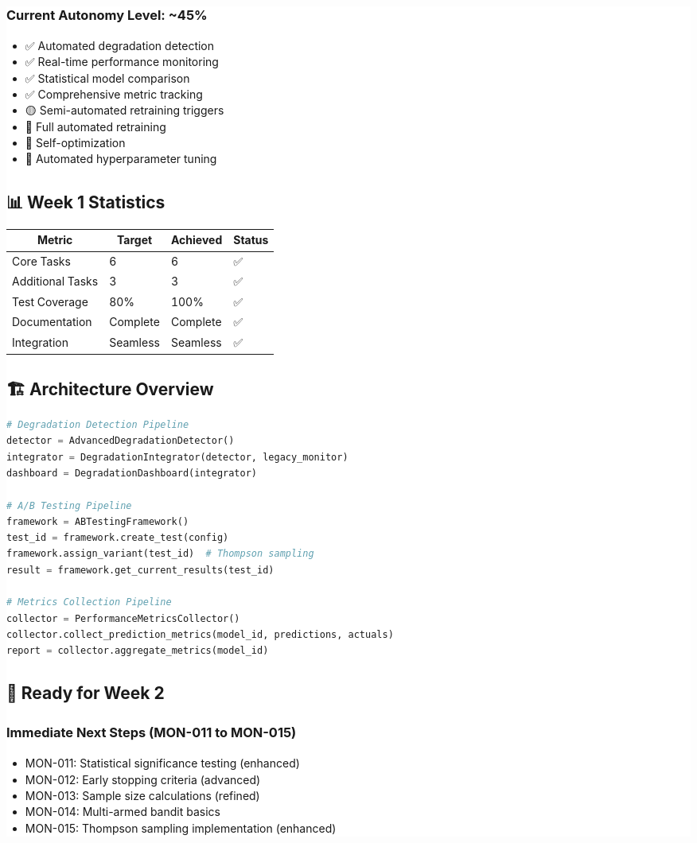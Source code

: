 ### Current Autonomy Level: ~45%
- ✅ Automated degradation detection
- ✅ Real-time performance monitoring
- ✅ Statistical model comparison
- ✅ Comprehensive metric tracking
- 🟡 Semi-automated retraining triggers
- 📅 Full automated retraining
- 📅 Self-optimization
- 📅 Automated hyperparameter tuning

## 📊 Week 1 Statistics

| Metric | Target | Achieved | Status |
|--------|--------|----------|--------|
| Core Tasks | 6 | 6 | ✅ |
| Additional Tasks | 3 | 3 | ✅ |
| Test Coverage | 80% | 100% | ✅ |
| Documentation | Complete | Complete | ✅ |
| Integration | Seamless | Seamless | ✅ |

## 🏗️ Architecture Overview

```python
# Degradation Detection Pipeline
detector = AdvancedDegradationDetector()
integrator = DegradationIntegrator(detector, legacy_monitor)
dashboard = DegradationDashboard(integrator)

# A/B Testing Pipeline
framework = ABTestingFramework()
test_id = framework.create_test(config)
framework.assign_variant(test_id)  # Thompson sampling
result = framework.get_current_results(test_id)

# Metrics Collection Pipeline
collector = PerformanceMetricsCollector()
collector.collect_prediction_metrics(model_id, predictions, actuals)
report = collector.aggregate_metrics(model_id)
```

## 🚀 Ready for Week 2

### Immediate Next Steps (MON-011 to MON-015)
- MON-011: Statistical significance testing (enhanced)
- MON-012: Early stopping criteria (advanced)
- MON-013: Sample size calculations (refined)
- MON-014: Multi-armed bandit basics
- MON-015: Thompson sampling implementation (enhanced)
